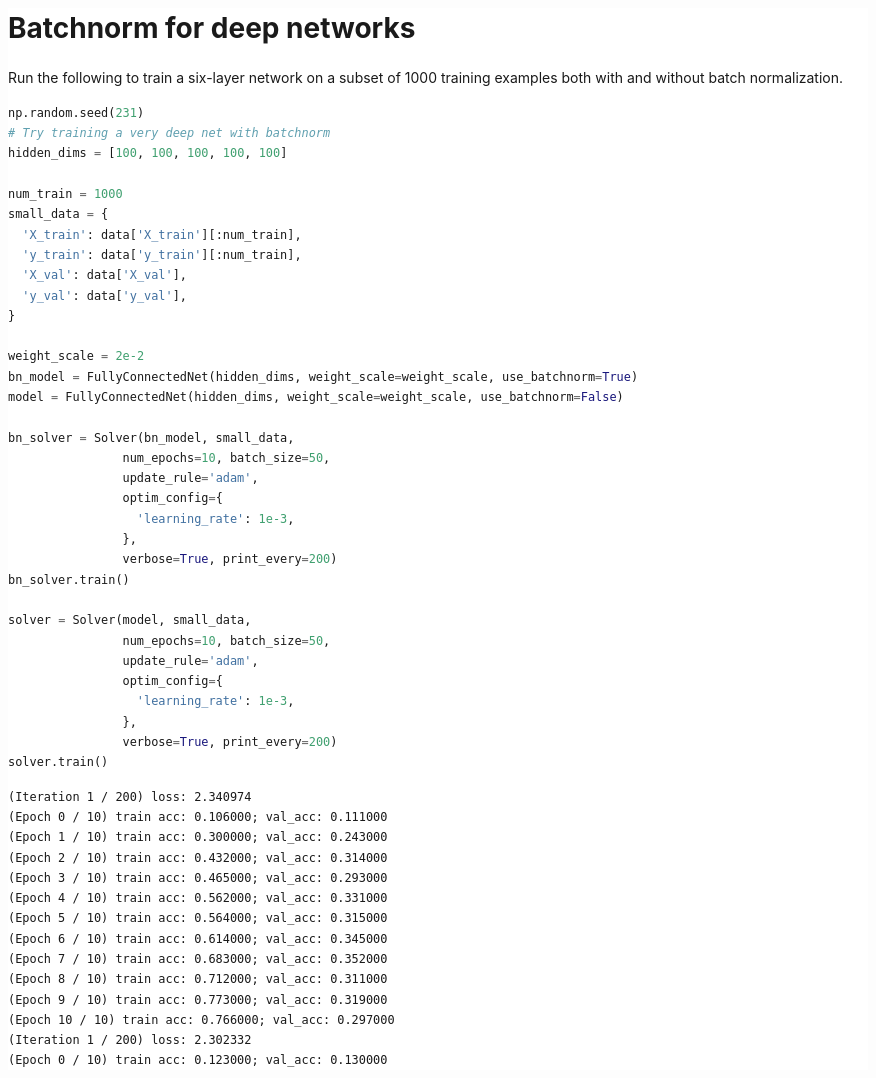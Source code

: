 
# Batchnorm for deep networks
Run the following to train a six-layer network on a subset of 1000 training examples both with and without batch normalization.


```python
np.random.seed(231)
# Try training a very deep net with batchnorm
hidden_dims = [100, 100, 100, 100, 100]

num_train = 1000
small_data = {
  'X_train': data['X_train'][:num_train],
  'y_train': data['y_train'][:num_train],
  'X_val': data['X_val'],
  'y_val': data['y_val'],
}

weight_scale = 2e-2
bn_model = FullyConnectedNet(hidden_dims, weight_scale=weight_scale, use_batchnorm=True)
model = FullyConnectedNet(hidden_dims, weight_scale=weight_scale, use_batchnorm=False)

bn_solver = Solver(bn_model, small_data,
                num_epochs=10, batch_size=50,
                update_rule='adam',
                optim_config={
                  'learning_rate': 1e-3,
                },
                verbose=True, print_every=200)
bn_solver.train()

solver = Solver(model, small_data,
                num_epochs=10, batch_size=50,
                update_rule='adam',
                optim_config={
                  'learning_rate': 1e-3,
                },
                verbose=True, print_every=200)
solver.train()
```

    (Iteration 1 / 200) loss: 2.340974
    (Epoch 0 / 10) train acc: 0.106000; val_acc: 0.111000
    (Epoch 1 / 10) train acc: 0.300000; val_acc: 0.243000
    (Epoch 2 / 10) train acc: 0.432000; val_acc: 0.314000
    (Epoch 3 / 10) train acc: 0.465000; val_acc: 0.293000
    (Epoch 4 / 10) train acc: 0.562000; val_acc: 0.331000
    (Epoch 5 / 10) train acc: 0.564000; val_acc: 0.315000
    (Epoch 6 / 10) train acc: 0.614000; val_acc: 0.345000
    (Epoch 7 / 10) train acc: 0.683000; val_acc: 0.352000
    (Epoch 8 / 10) train acc: 0.712000; val_acc: 0.311000
    (Epoch 9 / 10) train acc: 0.773000; val_acc: 0.319000
    (Epoch 10 / 10) train acc: 0.766000; val_acc: 0.297000
    (Iteration 1 / 200) loss: 2.302332
    (Epoch 0 / 10) train acc: 0.123000; val_acc: 0.130000
